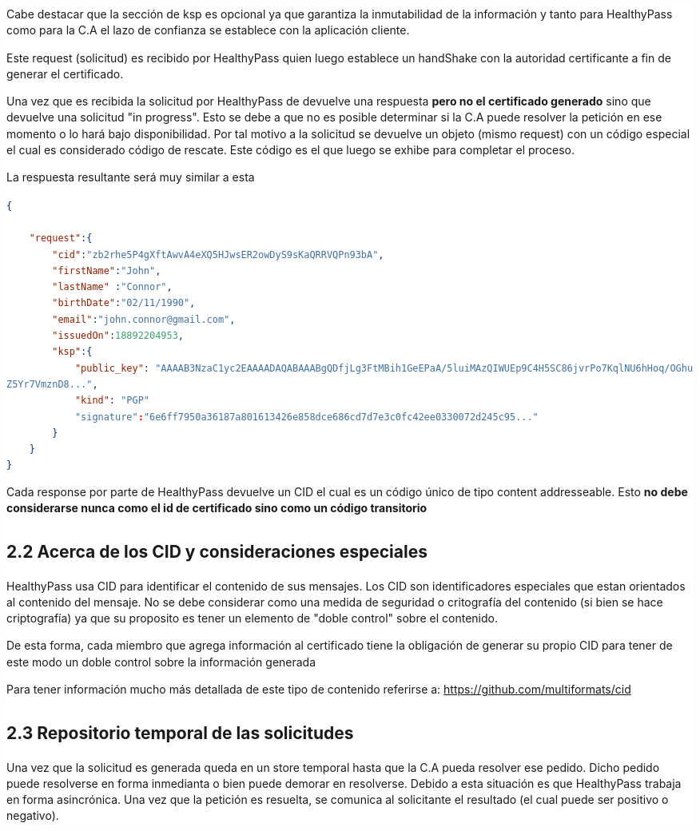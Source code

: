 Cabe destacar que la sección de ksp es opcional ya que garantiza la inmutabilidad de la información y tanto para HealthyPass como para la C.A el lazo de confianza se establece con la aplicación cliente. 

Este request (solicitud) es recibido por HealthyPass quien luego establece un handShake con la autoridad certificante a fin de generar el certificado. 

Una vez que es recibida la solicitud por HealthyPass de devuelve una respuesta **pero no el certificado generado** sino que devuelve una solicitud "in progress". Esto se debe a que no es posible determinar si la C.A puede resolver la petición en ese momento o lo hará bajo disponibilidad. Por tal motivo a la solicitud se devuelve un objeto (mismo request) con un código especial el cual es considerado código de rescate. Este código es el que luego se exhibe para completar el proceso. 

La respuesta resultante será muy similar a esta

```json
{
  	
	"request":{
        "cid":"zb2rhe5P4gXftAwvA4eXQ5HJwsER2owDyS9sKaQRRVQPn93bA",
		"firstName":"John",
		"lastName" :"Connor",
		"birthDate":"02/11/1990",
        "email":"john.connor@gmail.com",
        "issuedOn":18892204953,
		"ksp":{
			"public_key": "AAAAB3NzaC1yc2EAAAADAQABAAABgQDfjLg3FtMBih1GeEPaA/5luiMAzQIWUEp9C4H5SC86jvrPo7KqlNU6hHoq/OGhuZ5Yr7VmznD8...",
			"kind": "PGP"
			"signature":"6e6ff7950a36187a801613426e858dce686cd7d7e3c0fc42ee0330072d245c95..."  
		}
	}
}
```
Cada response por parte de HealthyPass devuelve un CID el cual es un código único de tipo content addresseable. Esto **no debe considerarse nunca como el id de certificado sino como un código transitorio**

## 2.2 Acerca de los CID  y consideraciones especiales 
HealthyPass usa CID para identificar el contenido de sus mensajes. Los CID son identificadores especiales que estan orientados al contenido del mensaje. No se debe considerar como una medida de seguridad o critografía del contenido (si bien se hace criptografía) ya que su proposito es tener un elemento de "doble control"  sobre el contenido. 

De esta forma, cada miembro que agrega información al certificado tiene la obligación de generar su propio CID para tener de este modo un doble control sobre la información generada

Para tener información mucho más detallada de este tipo de contenido referirse a: https://github.com/multiformats/cid

## 2.3 Repositorio temporal de las solicitudes 
Una vez que la solicitud es generada queda en un store temporal hasta que la C.A pueda resolver ese pedido. Dicho pedido puede resolverse en forma inmedianta o bien puede demorar en resolverse. Debido a esta situación es que HealthyPass trabaja en forma asincrónica. Una vez que la petición es resuelta, se comunica al solicitante el resultado (el cual puede ser positivo o negativo). 
